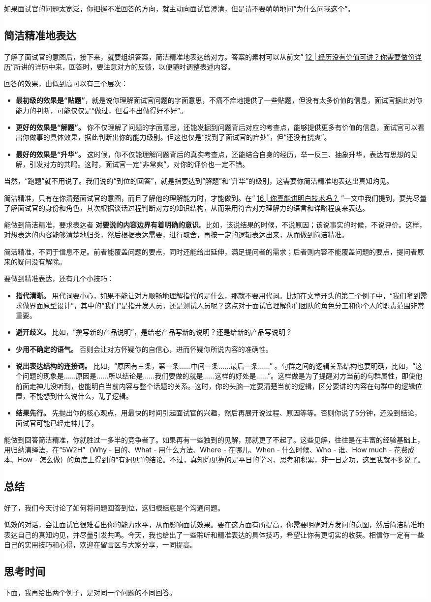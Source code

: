 如果面试官的问题太宽泛，你把握不准回答的方向，就主动向面试官澄清，但是请不要萌萌地问“为什么问我这个”。

## 简洁精准地表达

了解了面试官的意图后，接下来，就要组织答案，简洁精准地表达给对方。答案的素材可以从前文“ [12 \| 经历没有价值可讲？你需要做份详历](https://time.geekbang.org/column/article/82733)”所讲的详历中来，回答时，要注意对方的反馈，以便随时调整表述内容。

回答的效果，由低到高可以有三个层次：

- **最初级的效果是“贴题”**，就是说你理解面试官问题的字面意思，不痛不痒地提供了一些贴题，但没有太多价值的信息，面试官据此对你能力的判断，可能仅仅是“做过，但看不出做得好不好”。

- **更好的效果是“解题”。** 你不仅理解了问题的字面意思，还能发掘到问题背后对应的考查点，能够提供更多有价值的信息，面试官可以看出你做事的具体效果，据此判断出你的能力级别。但这也仅是“挠到了面试官的痒处”，但“还没有挠爽”。

- **最好的效果是“升华”。** 这时候，你不仅能理解问题背后的真实考查点，还能结合自身的经历，举一反三、抽象升华，表达有思想的见解，引发对方的共鸣。这时，面试官一定“非常爽”，对你的评价也一定不错。


当然，“跑题”就不用说了。我们说的“到位的回答”，就是指要达到“解题”和“升华”的级别，这需要你简洁精准地表达出真知灼见。

简洁精准，只有在你清楚面试官的意图，而且了解他的理解能力时，才能做到。在“ [16 \| 你真能讲明白技术吗？](https://time.geekbang.org/column/article/84194) ”一文中我们提到，要先尽量了解面试官的身份和角色，其次根据谈话过程判断对方的知识结构，从而采用符合对方理解力的语言和详略程度来表达。

能做到简洁精准，要求表达者 **对要说的内容边界有着明确的意识**。比如，该说结果的时候，不说原因；该说事实的时候，不说评价。这样，对想表达的内容能够清楚地归类，然后根据表达需要，进行取舍，再按一定的逻辑表达出来，从而做到简洁精准。

简洁精准，不同于信息不足。前者能覆盖问题的要点，同时还能给出延伸，满足提问者的需求；后者则内容不能覆盖问题的要点，提问者原来的疑问没有解除。

要做到精准表达，还有几个小技巧：

- **指代清晰。** 用代词要小心，如果不能让对方顺畅地理解指代的是什么，那就不要用代词。比如在文章开头的第二个例子中，“我们拿到需求做界面原型设计”，其中的“我们”是指开发人员，还是测试人员呢？这点对于面试官理解你们团队的角色分工和你个人的职责范围非常重要。

- **避开歧义。** 比如，“撰写新的产品说明”，是给老产品写新的说明？还是给新的产品写说明？

- **少用不确定的语气。** 否则会让对方怀疑你的自信心，进而怀疑你所说内容的准确性。

- **说出表达结构的连接词。** 比如，“原因有三条，第一条……中间一条……最后一条……” 。句群之间的逻辑关系结构也要明确，比如，“这个问题的现象是……原因是……所以结论是……我们要做的就是……这样的好处是……”。这样做是为了提醒对方当前的句群属性，即使他前面走神儿没听到，也能明白当前内容与整个话题的关系。这时，你的头脑一定要清楚当前的逻辑，区分要讲的内容在句群中的逻辑位置，不能想到什么说什么，乱了逻辑。

- **结果先行。** 先抛出你的核心观点，用最快的时间引起面试官的兴趣，然后再展开说过程、原因等等。否则你说了5分钟，还没到结论，面试官可能已经走神儿了。


能做到回答简洁精准，你就胜过一多半的竞争者了。如果再有一些独到的见解，那就更了不起了。这些见解，往往是在丰富的经验基础上，用归纳演绎法，在“5W2H”（Why - 目的、What - 用什么方法、Where - 在哪儿、When - 什么时候、Who - 谁、How much - 花费成本、How - 怎么做）的角度上得到的“有洞见”的结论。不过，真知灼见靠的是平日的学习、思考和积累，非一日之功，这里我就不多说了。

## 总结

好了，我们今天讨论了如何将问题回答到位，这归根结底是个沟通问题。

低效的对话，会让面试官很难看出你的能力水平，从而影响面试效果。要在这方面有所提高，你需要明确对方发问的意图，然后简洁精准地表达自己的真知灼见，并尽量引发共鸣。今天，我也给出了一些聆听和精准表达的具体技巧，希望让你有更切实的收获。相信你一定有一些自己的实用技巧和心得，欢迎在留言区与大家分享，一同提高。

## 思考时间

下面，我再给出两个例子，是对同一个问题的不同回答。
